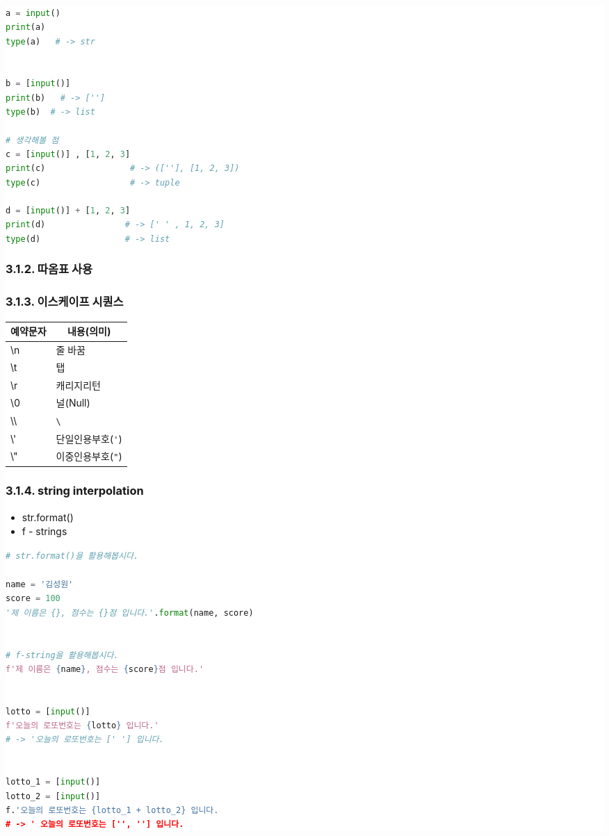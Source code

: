 ```PYTHON
a = input()
print(a)
type(a)   # -> str


b = [input()]
print(b)   # -> ['']
type(b)  # -> list

# 생각해볼 점
c = [input()] , [1, 2, 3]
print(c)                 # -> ([''], [1, 2, 3])
type(c)                  # -> tuple

d = [input()] + [1, 2, 3]
print(d)                # -> [' ' , 1, 2, 3]
type(d)                 # -> list
```

### 3.1.2. 따옴표 사용

### 3.1.3. 이스케이프 시퀀스

|예약문자|내용(의미)|
|---|----|
|\n|줄 바꿈|
|\t|탭|
|\r|캐리지리턴|
|\0|널(Null)|
|\\\\ |`\`|
|\\'|단일인용부호(`'`)|
|\\"|이중인용부호(`"`)|


### 3.1.4. string interpolation
- str.format()
- f - strings

```PYTHON
# str.format()을 활용해봅시다.

name = '김성원'
score = 100
'제 이름은 {}, 점수는 {}점 입니다.'.format(name, score)


# f-string을 활용해봅시다.
f'제 이름은 {name}, 점수는 {score}점 입니다.'


lotto = [input()]
f'오늘의 로또번호는 {lotto} 입니다.'
# -> '오늘의 로또번호는 [' '] 입니다.


lotto_1 = [input()]
lotto_2 = [input()]
f.'오늘의 로또번호는 {lotto_1 + lotto_2} 입니다.
# -> ' 오늘의 로또번호는 ['', ''] 입니다.
```